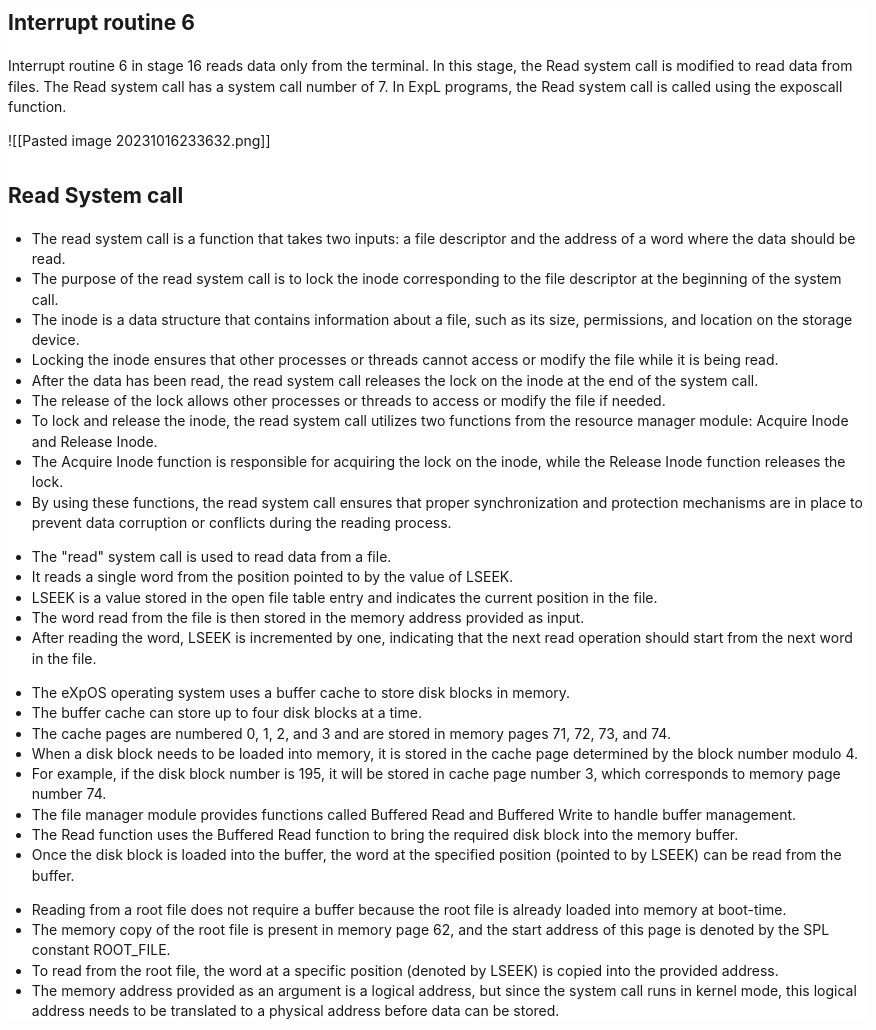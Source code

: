 ## Interrupt routine 6 

Interrupt routine 6 in stage 16 reads data only from the terminal. In this stage, the Read system call is modified to read data from files. The Read system call has a system call number of 7. In ExpL programs, the Read system call is called using the exposcall function.

![[Pasted image 20231016233632.png]]

## Read System call

- The read system call is a function that takes two inputs: a file descriptor and the address of a word where the data should be read.
- The purpose of the read system call is to lock the inode corresponding to the file descriptor at the beginning of the system call.
- The inode is a data structure that contains information about a file, such as its size, permissions, and location on the storage device.
- Locking the inode ensures that other processes or threads cannot access or modify the file while it is being read.
- After the data has been read, the read system call releases the lock on the inode at the end of the system call.
- The release of the lock allows other processes or threads to access or modify the file if needed.
- To lock and release the inode, the read system call utilizes two functions from the resource manager module: Acquire Inode and Release Inode.
- The Acquire Inode function is responsible for acquiring the lock on the inode, while the Release Inode function releases the lock.
- By using these functions, the read system call ensures that proper synchronization and protection mechanisms are in place to prevent data corruption or conflicts during the reading process.

+ The "read" system call is used to read data from a file.
+ It reads a single word from the position pointed to by the value of LSEEK.
+ LSEEK is a value stored in the open file table entry and indicates the current position in the file.
+ The word read from the file is then stored in the memory address provided as input.
+ After reading the word, LSEEK is incremented by one, indicating that the next read operation should start from the next word in the file.

- The eXpOS operating system uses a buffer cache to store disk blocks in memory.
- The buffer cache can store up to four disk blocks at a time.
- The cache pages are numbered 0, 1, 2, and 3 and are stored in memory pages 71, 72, 73, and 74.
- When a disk block needs to be loaded into memory, it is stored in the cache page determined by the block number modulo 4.
- For example, if the disk block number is 195, it will be stored in cache page number 3, which corresponds to memory page number 74.
- The file manager module provides functions called Buffered Read and Buffered Write to handle buffer management.
- The Read function uses the Buffered Read function to bring the required disk block into the memory buffer.
- Once the disk block is loaded into the buffer, the word at the specified position (pointed to by LSEEK) can be read from the buffer.

+ Reading from a root file does not require a buffer because the root file is already loaded into memory at boot-time.
+ The memory copy of the root file is present in memory page 62, and the start address of this page is denoted by the SPL constant ROOT_FILE.
+ To read from the root file, the word at a specific position (denoted by LSEEK) is copied into the provided address.
+ The memory address provided as an argument is a logical address, but since the system call runs in kernel mode, this logical address needs to be translated to a physical address before data can be stored.
